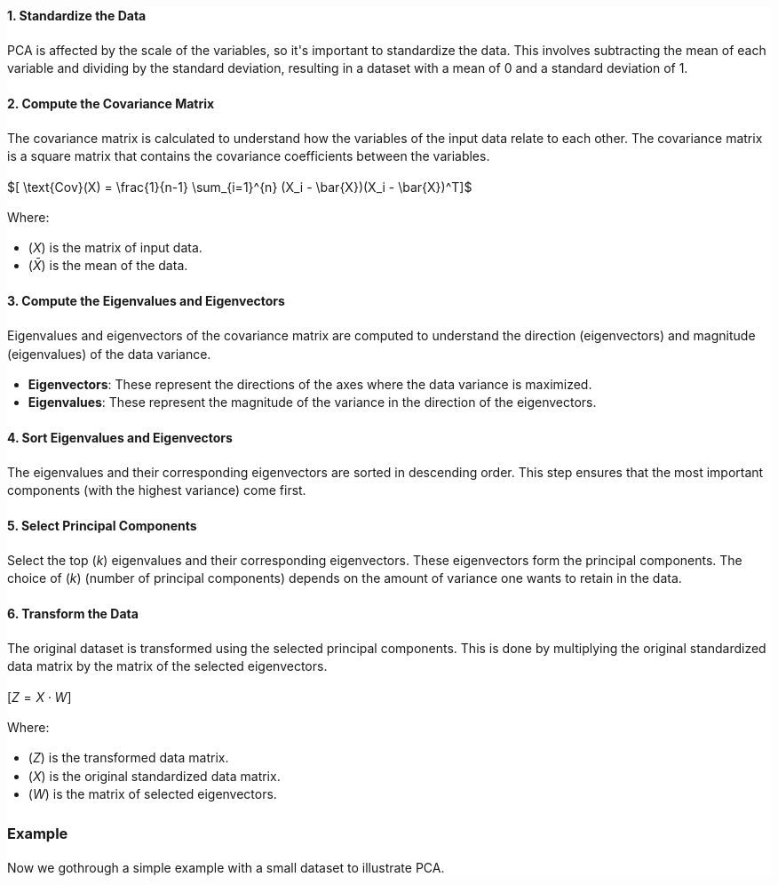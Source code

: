 #### 1. Standardize the Data

PCA is affected by the scale of the variables, so it's important to standardize the data. This involves subtracting the mean of each variable and dividing by the standard deviation, resulting in a dataset with a mean of 0 and a standard deviation of 1.

#### 2. Compute the Covariance Matrix

The covariance matrix is calculated to understand how the variables of the input data relate to each other. The covariance matrix is a square matrix that contains the covariance coefficients between the variables.

$[ \text{Cov}(X) = \frac{1}{n-1} \sum_{i=1}^{n} (X_i - \bar{X})(X_i - \bar{X})^T]$

Where:

- $(X)$ is the matrix of input data.
- $(\bar{X})$ is the mean of the data.

#### 3. Compute the Eigenvalues and Eigenvectors

Eigenvalues and eigenvectors of the covariance matrix are computed to understand the direction (eigenvectors) and magnitude (eigenvalues) of the data variance.

- **Eigenvectors**: These represent the directions of the axes where the data variance is maximized.
- **Eigenvalues**: These represent the magnitude of the variance in the direction of the eigenvectors.

#### 4. Sort Eigenvalues and Eigenvectors

The eigenvalues and their corresponding eigenvectors are sorted in descending order. This step ensures that the most important components (with the highest variance) come first.

#### 5. Select Principal Components

Select the top $(k)$ eigenvalues and their corresponding eigenvectors. These eigenvectors form the principal components. The choice of $(k)$ (number of principal components) depends on the amount of variance one wants to retain in the data.

#### 6. Transform the Data

The original dataset is transformed using the selected principal components. This is done by multiplying the original standardized data matrix by the matrix of the selected eigenvectors.

$[ Z = X \cdot W]$

Where:

- $(Z)$ is the transformed data matrix.
- $(X)$ is the original standardized data matrix.
- $(W)$ is the matrix of selected eigenvectors.

### Example

Now we gothrough a simple example with a small dataset to illustrate PCA.
